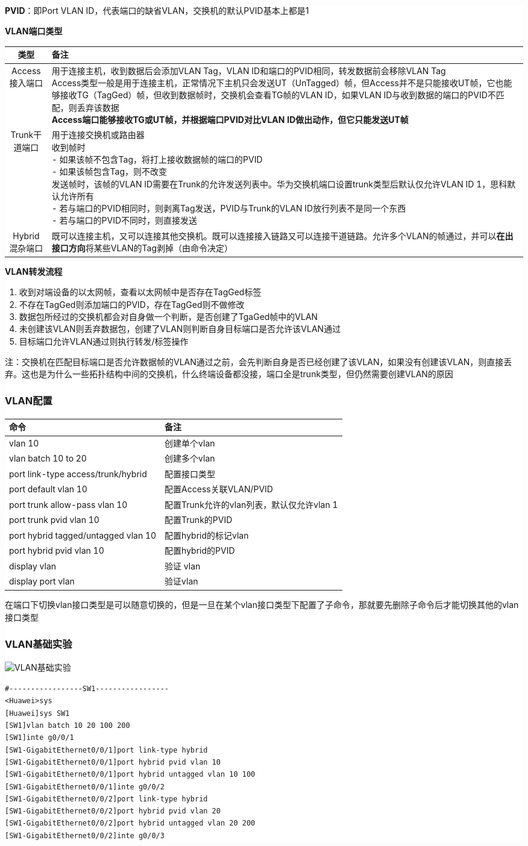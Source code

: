 **PVID**：即Port VLAN ID，代表端口的缺省VLAN，交换机的默认PVID基本上都是1

**VLAN端口类型**

| 类型 | 备注 |
| :-: | :-- |
| Access接入端口 | 用于连接主机，收到数据后会添加VLAN Tag，VLAN ID和端口的PVID相同，转发数据前会移除VLAN Tag<br />Access类型一般是用于连接主机，正常情况下主机只会发送UT（UnTagged）帧，但Access并不是只能接收UT帧，它也能够接收TG（TagGed）帧，但收到数据帧时，交换机会查看TG帧的VLAN ID，如果VLAN ID与收到数据的端口的PVID不匹配，则丢弃该数据<br />**Access端口能够接收TG或UT帧，并根据端口PVID对比VLAN ID做出动作，但它只能发送UT帧** |
| Trunk干道端口 | 用于连接交换机或路由器<br />收到帧时<br />- 如果该帧不包含Tag，将打上接收数据帧的端口的PVID<br />- 如果该帧包含Tag，则不改变<br />发送帧时，该帧的VLAN ID需要在Trunk的允许发送列表中。华为交换机端口设置trunk类型后默认仅允许VLAN ID 1，思科默认允许所有<br />- 若与端口的PVID相同时，则剥离Tag发送，PVID与Trunk的VLAN ID放行列表不是同一个东西<br />- 若与端口的PVID不同时，则直接发送 |
| Hybrid混杂端口 | 既可以连接主机，又可以连接其他交换机。既可以连接接入链路又可以连接干道链路。允许多个VLAN的帧通过，并可以**在出接口方向**将某些VLAN的Tag剥掉（由命令决定） |

<span id="vlan_forward">**VLAN转发流程**</span>

1. 收到对端设备的以太网帧，查看以太网帧中是否存在TagGed标签
2. 不存在TagGed则添加端口的PVID，存在TagGed则不做修改
3. 数据包所经过的交换机都会对自身做一个判断，是否创建了TgaGed帧中的VLAN
4. 未创建该VLAN则丢弃数据包，创建了VLAN则判断自身目标端口是否允许该VLAN通过
5. 目标端口允许VLAN通过则执行转发/标签操作

注：交换机在匹配目标端口是否允许数据帧的VLAN通过之前，会先判断自身是否已经创建了该VLAN，如果没有创建该VLAN，则直接丢弃。这也是为什么一些拓扑结构中间的交换机，什么终端设备都没接，端口全是trunk类型，但仍然需要创建VLAN的原因

### VLAN配置

| 命令 | 备注 |
| :-- | :-- |
| vlan 10 | 创建单个vlan |
| vlan batch 10 to 20 | 创建多个vlan |
| port link-type access/trunk/hybrid | 配置接口类型 |
| port default vlan 10 | 配置Access关联VLAN/PVID |
| port trunk allow-pass vlan 10 | 配置Trunk允许的vlan列表，默认仅允许vlan 1 |
| port trunk pvid vlan 10 | 配置Trunk的PVID |
| port hybrid tagged/untagged vlan 10 | 配置hybrid的标记vlan |
| port hybrid pvid vlan 10 | 配置hybrid的PVID |
| display vlan | 验证 vlan |
| display port vlan | 验证vlan |

在端口下切换vlan接口类型是可以随意切换的，但是一旦在某个vlan接口类型下配置了子命令，那就要先删除子命令后才能切换其他的vlan接口类型

### VLAN基础实验

![VLAN基础实验](https://www.z4a.net/images/2023/09/22/VLAN.png)

```VRP
#-----------------SW1-----------------
<Huawei>sys
[Huawei]sys SW1
[SW1]vlan batch 10 20 100 200
[SW1]inte g0/0/1
[SW1-GigabitEthernet0/0/1]port link-type hybrid
[SW1-GigabitEthernet0/0/1]port hybrid pvid vlan 10
[SW1-GigabitEthernet0/0/1]port hybrid untagged vlan 10 100
[SW1-GigabitEthernet0/0/1]inte g0/0/2
[SW1-GigabitEthernet0/0/2]port link-type hybrid
[SW1-GigabitEthernet0/0/2]port hybrid pvid vlan 20
[SW1-GigabitEthernet0/0/2]port hybrid untagged vlan 20 200
[SW1-GigabitEthernet0/0/2]inte g0/0/3
```